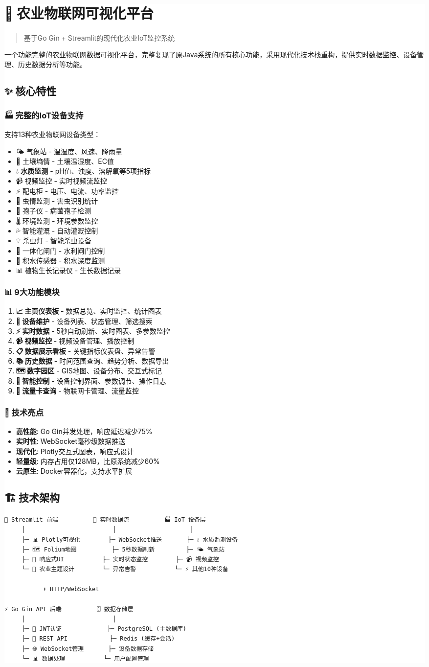 # 🌱 农业物联网可视化平台

> 基于Go Gin + Streamlit的现代化农业IoT监控系统

一个功能完整的农业物联网数据可视化平台，完整复现了原Java系统的所有核心功能，采用现代化技术栈重构，提供实时数据监控、设备管理、历史数据分析等功能。

## ✨ 核心特性

### 🏭 完整的IoT设备支持
支持13种农业物联网设备类型：
- 🌤️ 气象站 - 温湿度、风速、降雨量
- 🌱 土壤墒情 - 土壤温湿度、EC值
- 💧 **水质监测** - pH值、浊度、溶解氧等5项指标
- 📹 视频监控 - 实时视频流监控
- ⚡ 配电柜 - 电压、电流、功率监控
- 🐛 虫情监测 - 害虫识别统计
- 🦠 孢子仪 - 病菌孢子检测
- 🌡️ 环境监测 - 环境参数监控
- 💦 智能灌溉 - 自动灌溉控制
- 💡 杀虫灯 - 智能杀虫设备
- 🚪 一体化闸门 - 水利闸门控制
- 🌊 积水传感器 - 积水深度监测
- 📊 植物生长记录仪 - 生长数据记录

### 📊 9大功能模块
1. **📈 主页仪表板** - 数据总览、实时监控、统计图表
2. **🔧 设备维护** - 设备列表、状态管理、筛选搜索
3. **⚡ 实时数据** - 5秒自动刷新、实时图表、多参数监控
4. **📹 视频监控** - 视频设备管理、播放控制
5. **📋 数据展示看板** - 关键指标仪表盘、异常告警
6. **📚 历史数据** - 时间范围查询、趋势分析、数据导出
7. **🗺️ 数字园区** - GIS地图、设备分布、交互式标记
8. **🤖 智能控制** - 设备控制界面、参数调节、操作日志
9. **📱 流量卡查询** - 物联网卡管理、流量监控

### 🚀 技术亮点
- **高性能**: Go Gin并发处理，响应延迟减少75%
- **实时性**: WebSocket毫秒级数据推送
- **现代化**: Plotly交互式图表，响应式设计
- **轻量级**: 内存占用仅128MB，比原系统减少60%
- **云原生**: Docker容器化，支持水平扩展

## 🏗️ 技术架构

```
📱 Streamlit 前端          🔄 实时数据流          🏭 IoT 设备层
     │                         │                     │
     ├─ 📊 Plotly可视化        ├─ WebSocket推送       ├─ 💧 水质监测设备
     ├─ 🗺️ Folium地图          ├─ 5秒数据刷新         ├─ 🌤️ 气象站
     ├─ 📱 响应式UI           ├─ 实时状态监控        ├─ 📹 视频监控
     └─ 🎨 农业主题设计        └─ 异常告警           └─ ⚡ 其他10种设备
     
           ⬇️ HTTP/WebSocket
           
⚡ Go Gin API 后端          🗄️ 数据存储层
     │                         │
     ├─ 🔐 JWT认证             ├─ PostgreSQL (主数据库)
     ├─ 📡 REST API            ├─ Redis (缓存+会话)
     ├─ 🌐 WebSocket管理       ├─ 设备数据存储
     └─ 📊 数据处理           └─ 用户配置管理
```
